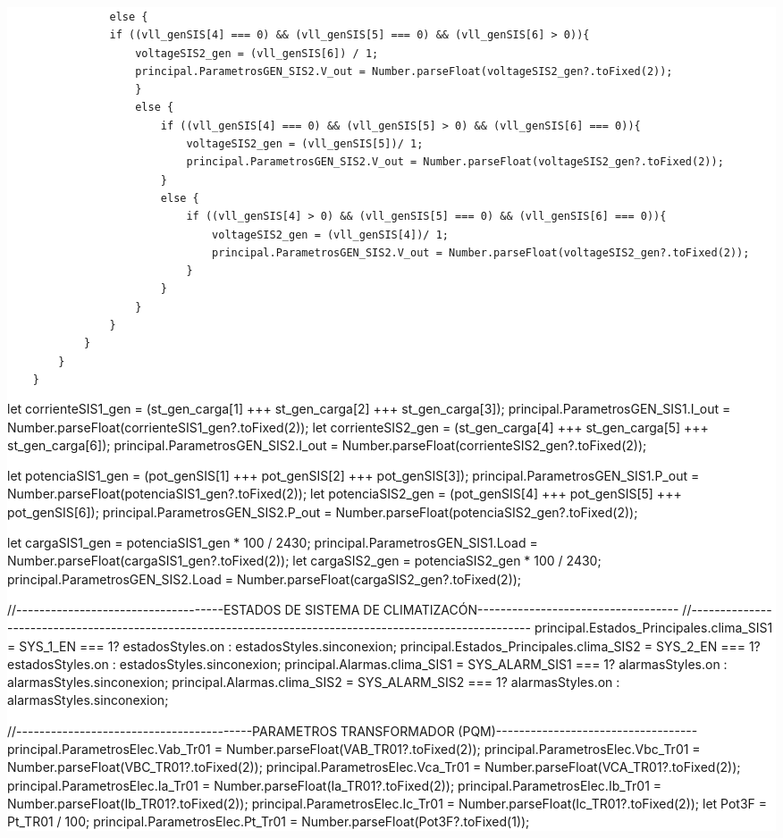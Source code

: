                    else {
                    if ((vll_genSIS[4] === 0) && (vll_genSIS[5] === 0) && (vll_genSIS[6] > 0)){
                        voltageSIS2_gen = (vll_genSIS[6]) / 1;
                        principal.ParametrosGEN_SIS2.V_out = Number.parseFloat(voltageSIS2_gen?.toFixed(2));
                        }
                        else {
                            if ((vll_genSIS[4] === 0) && (vll_genSIS[5] > 0) && (vll_genSIS[6] === 0)){
                                voltageSIS2_gen = (vll_genSIS[5])/ 1;
                                principal.ParametrosGEN_SIS2.V_out = Number.parseFloat(voltageSIS2_gen?.toFixed(2));
                            }
                            else {
                                if ((vll_genSIS[4] > 0) && (vll_genSIS[5] === 0) && (vll_genSIS[6] === 0)){
                                    voltageSIS2_gen = (vll_genSIS[4])/ 1;
                                    principal.ParametrosGEN_SIS2.V_out = Number.parseFloat(voltageSIS2_gen?.toFixed(2));
                                }
                            }
                        }
                    }
                }
            }
        }
    
let corrienteSIS1_gen = (st_gen_carga[1] +++ st_gen_carga[2] +++ st_gen_carga[3]);
    principal.ParametrosGEN_SIS1.I_out = Number.parseFloat(corrienteSIS1_gen?.toFixed(2));
let corrienteSIS2_gen = (st_gen_carga[4] +++ st_gen_carga[5] +++ st_gen_carga[6]);
    principal.ParametrosGEN_SIS2.I_out = Number.parseFloat(corrienteSIS2_gen?.toFixed(2));

let potenciaSIS1_gen = (pot_genSIS[1] +++ pot_genSIS[2] +++ pot_genSIS[3]);
    principal.ParametrosGEN_SIS1.P_out = Number.parseFloat(potenciaSIS1_gen?.toFixed(2));
let potenciaSIS2_gen = (pot_genSIS[4] +++ pot_genSIS[5] +++ pot_genSIS[6]);
    principal.ParametrosGEN_SIS2.P_out = Number.parseFloat(potenciaSIS2_gen?.toFixed(2));

let cargaSIS1_gen = potenciaSIS1_gen * 100 / 2430; 
    principal.ParametrosGEN_SIS1.Load =  Number.parseFloat(cargaSIS1_gen?.toFixed(2));
let cargaSIS2_gen = potenciaSIS2_gen * 100 / 2430; 
    principal.ParametrosGEN_SIS2.Load =  Number.parseFloat(cargaSIS2_gen?.toFixed(2));

//------------------------------------ESTADOS DE SISTEMA DE CLIMATIZACÓN-----------------------------------
//---------------------------------------------------------------------------------------------------------
principal.Estados_Principales.clima_SIS1 = SYS_1_EN === 1? estadosStyles.on : estadosStyles.sinconexion;
principal.Estados_Principales.clima_SIS2 = SYS_2_EN === 1? estadosStyles.on : estadosStyles.sinconexion;
principal.Alarmas.clima_SIS1 = SYS_ALARM_SIS1 === 1? alarmasStyles.on : alarmasStyles.sinconexion;
principal.Alarmas.clima_SIS2 = SYS_ALARM_SIS2 === 1? alarmasStyles.on : alarmasStyles.sinconexion;

//-----------------------------------------PARAMETROS TRANSFORMADOR (PQM)-----------------------------------
principal.ParametrosElec.Vab_Tr01 = Number.parseFloat(VAB_TR01?.toFixed(2));
principal.ParametrosElec.Vbc_Tr01 = Number.parseFloat(VBC_TR01?.toFixed(2));
principal.ParametrosElec.Vca_Tr01 = Number.parseFloat(VCA_TR01?.toFixed(2));
principal.ParametrosElec.Ia_Tr01 = Number.parseFloat(Ia_TR01?.toFixed(2));
principal.ParametrosElec.Ib_Tr01 = Number.parseFloat(Ib_TR01?.toFixed(2));
principal.ParametrosElec.Ic_Tr01 = Number.parseFloat(Ic_TR01?.toFixed(2));
let Pot3F = Pt_TR01 / 100;
    principal.ParametrosElec.Pt_Tr01 = Number.parseFloat(Pot3F?.toFixed(1));
